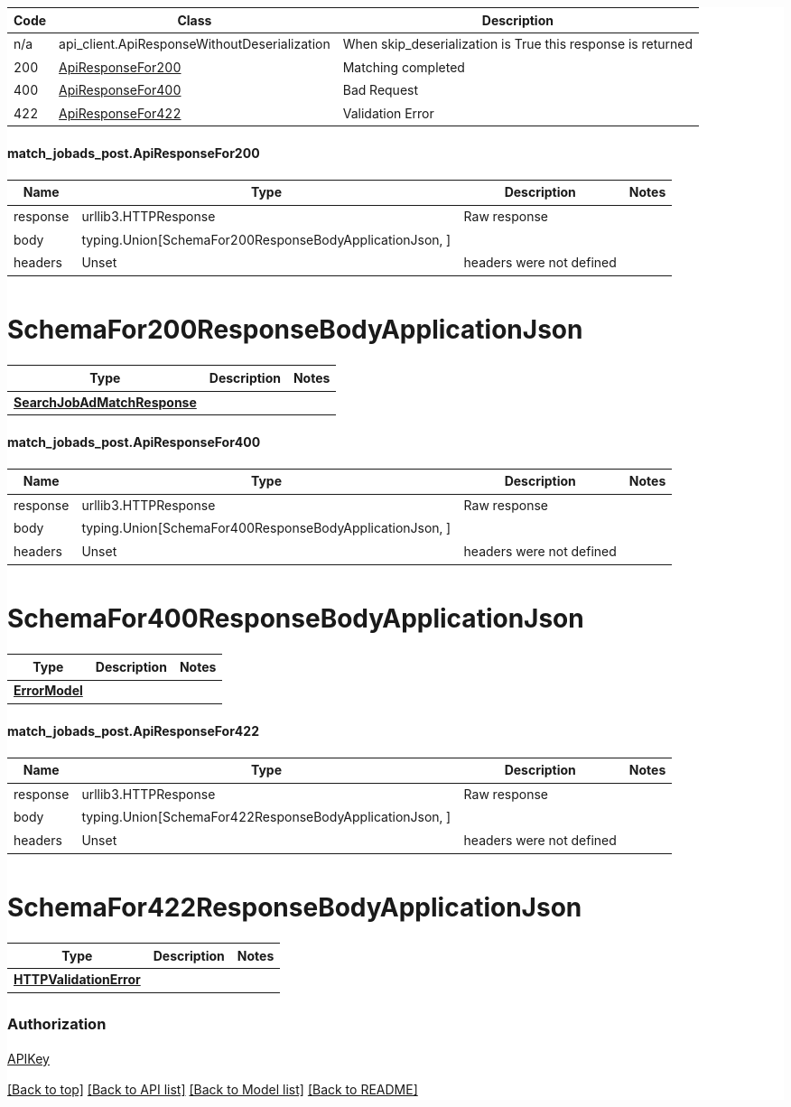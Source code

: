 Code | Class | Description
------------- | ------------- | -------------
n/a | api_client.ApiResponseWithoutDeserialization | When skip_deserialization is True this response is returned
200 | [ApiResponseFor200](#match_jobads_post.ApiResponseFor200) | Matching completed
400 | [ApiResponseFor400](#match_jobads_post.ApiResponseFor400) | Bad Request
422 | [ApiResponseFor422](#match_jobads_post.ApiResponseFor422) | Validation Error

#### match_jobads_post.ApiResponseFor200
Name | Type | Description  | Notes
------------- | ------------- | ------------- | -------------
response | urllib3.HTTPResponse | Raw response |
body | typing.Union[SchemaFor200ResponseBodyApplicationJson, ] |  |
headers | Unset | headers were not defined |

# SchemaFor200ResponseBodyApplicationJson
Type | Description  | Notes
------------- | ------------- | -------------
[**SearchJobAdMatchResponse**](../../models/SearchJobAdMatchResponse.md) |  | 


#### match_jobads_post.ApiResponseFor400
Name | Type | Description  | Notes
------------- | ------------- | ------------- | -------------
response | urllib3.HTTPResponse | Raw response |
body | typing.Union[SchemaFor400ResponseBodyApplicationJson, ] |  |
headers | Unset | headers were not defined |

# SchemaFor400ResponseBodyApplicationJson
Type | Description  | Notes
------------- | ------------- | -------------
[**ErrorModel**](../../models/ErrorModel.md) |  | 


#### match_jobads_post.ApiResponseFor422
Name | Type | Description  | Notes
------------- | ------------- | ------------- | -------------
response | urllib3.HTTPResponse | Raw response |
body | typing.Union[SchemaFor422ResponseBodyApplicationJson, ] |  |
headers | Unset | headers were not defined |

# SchemaFor422ResponseBodyApplicationJson
Type | Description  | Notes
------------- | ------------- | -------------
[**HTTPValidationError**](../../models/HTTPValidationError.md) |  | 


### Authorization

[APIKey](../../../README.md#APIKey)

[[Back to top]](#__pageTop) [[Back to API list]](../../../README.md#documentation-for-api-endpoints) [[Back to Model list]](../../../README.md#documentation-for-models) [[Back to README]](../../../README.md)

